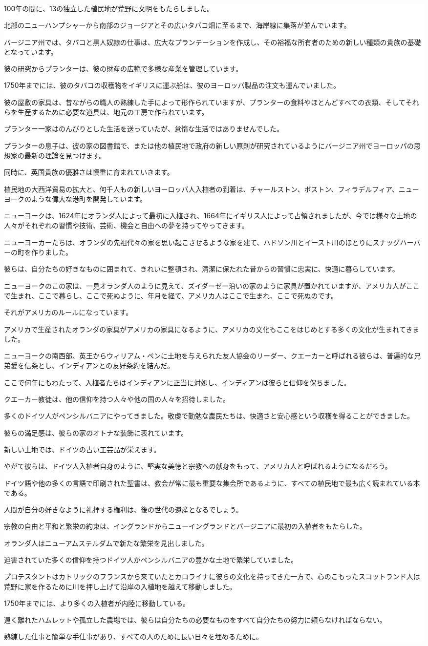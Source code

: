 100年の間に、13の独立した植民地が荒野に文明をもたらしました。

北部のニューハンプシャーから南部のジョージアとその広いタバコ畑に至るまで、海岸線に集落が並んでいます。

バージニア州では、タバコと黒人奴隷の仕事は、広大なプランテーションを作成し、その裕福な所有者のための新しい種類の貴族の基礎となっています。

彼の研究からプランターは、彼の財産の広範で多様な産業を管理しています。

1750年までには、彼のタバコの収穫物をイギリスに運ぶ船は、彼のヨーロッパ製品の注文も運んでいました。

彼の屋敷の家具は、昔ながらの職人の熟練した手によって形作られていますが、プランターの食料やほとんどすべての衣類、そしてそれらを生産するために必要な道具は、地元の工房で作られています。

プランター一家はのんびりとした生活を送っていたが、怠惰な生活ではありませんでした。

プランターの息子は、彼の家の図書館で、または他の植民地で政府の新しい原則が研究されているようにバージニア州でヨーロッパの思想家の最新の理論を見つけます。

同時に、英国貴族の優雅さは慎重に育まれていきます。

植民地の大西洋貿易の拡大と、何千人もの新しいヨーロッパ人入植者の到着は、チャールストン、ボストン、フィラデルフィア、ニューヨークのような偉大な港町を開発しています。

ニューヨークは、1624年にオランダ人によって最初に入植され、1664年にイギリス人によって占領されましたが、今では様々な土地の人々がそれぞれの習慣や技術、芸術、機会と自由への夢を持ってやってきます。

ニューヨーカーたちは、オランダの先祖代々の家を思い起こさせるような家を建て、ハドソン川とイースト川のほとりにスナッグハーバーの町を作りました。

彼らは、自分たちの好きなものに囲まれて、きれいに整頓され、清潔に保たれた昔からの習慣に忠実に、快適に暮らしています。

ニューヨークのこの家は、一見オランダ人のように見えて、ズイダーゼー沿いの家のように家具が置かれていますが、アメリカ人がここで生まれ、ここで暮らし、ここで死ぬように、年月を経て、アメリカ人はここで生まれ、ここで死ぬのです。

それがアメリカのルールになっています。

アメリカで生産されたオランダの家具がアメリカの家具になるように、アメリカの文化もここをはじめとする多くの文化が生まれてきました。

ニューヨークの南西部、英王からウィリアム・ペンに土地を与えられた友人協会のリーダー、クエーカーと呼ばれる彼らは、普遍的な兄弟愛を信条とし、インディアンとの友好条約を結んだ。

ここで何年にもわたって、入植者たちはインディアンに正当に対処し、インディアンは彼らと信仰を保ちました。

クエーカー教徒は、他の信仰を持つ人々や他の国の人々を招待しました。

多くのドイツ人がペンシルバニアにやってきました。敬虔で勤勉な農民たちは、快適さと安心感という収穫を得ることができました。

彼らの満足感は、彼らの家のオトナな装飾に表れています。

新しい土地では、ドイツの古い工芸品が栄えます。

やがて彼らは、ドイツ人入植者自身のように、堅実な美徳と宗教への献身をもって、アメリカ人と呼ばれるようになるだろう。

ドイツ語や他の多くの言語で印刷された聖書は、教会が常に最も重要な集会所であるように、すべての植民地で最も広く読まれている本である。

人間が自分の好きなように礼拝する権利は、後の世代の遺産となるでしょう。

宗教の自由と平和と繁栄の約束は、イングランドからニューイングランドとバージニアに最初の入植者をもたらした。

オランダ人はニューアムステルダムで新たな繁栄を見出しました。

迫害されていた多くの信仰を持つドイツ人がペンシルバニアの豊かな土地で繁栄していました。

プロテスタントはカトリックのフランスから来ていたとカロライナに彼らの文化を持ってきた一方で、心のこもったスコットランド人は荒野に家を作るために川を押し上げて沿岸の入植地を越えて移動しました。

1750年までには、より多くの入植者が内陸に移動している。

遠く離れたハムレットや孤立した農場では、彼らは自分たちの必要なものをすべて自分たちの努力に頼らなければならない。

熟練した仕事と簡単な手仕事があり、すべての人のために長い日々を埋めるために。
